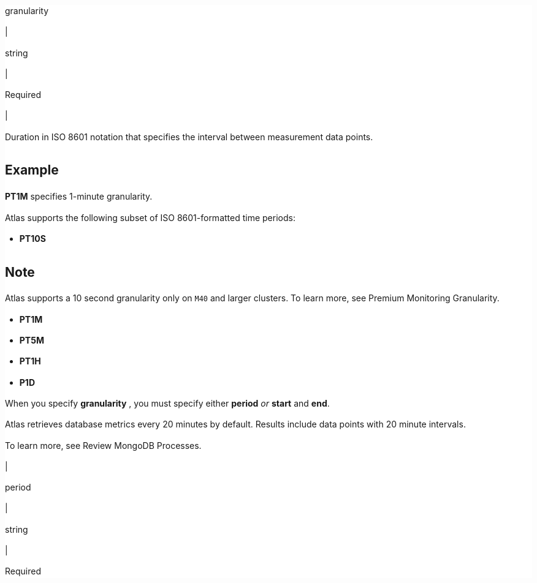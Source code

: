 granularity

|

string

|

Required

|

Duration in ISO 8601 notation that specifies the interval between measurement
data points.

## Example

 **PT1M** specifies 1-minute granularity.

Atlas supports the following subset of ISO 8601-formatted time periods:

  *  **PT10S**

## Note

Atlas supports a 10 second granularity only on `M40` and larger clusters. To
learn more, see Premium Monitoring Granularity.

  *  **PT1M**

  *  **PT5M**

  *  **PT1H**

  *  **P1D**

When you specify **granularity** , you must specify either **period** _or_
**start** and **end**.

Atlas retrieves database metrics every 20 minutes by default. Results include
data points with 20 minute intervals.

To learn more, see Review MongoDB Processes.

|  
  
period

|

string

|

Required
